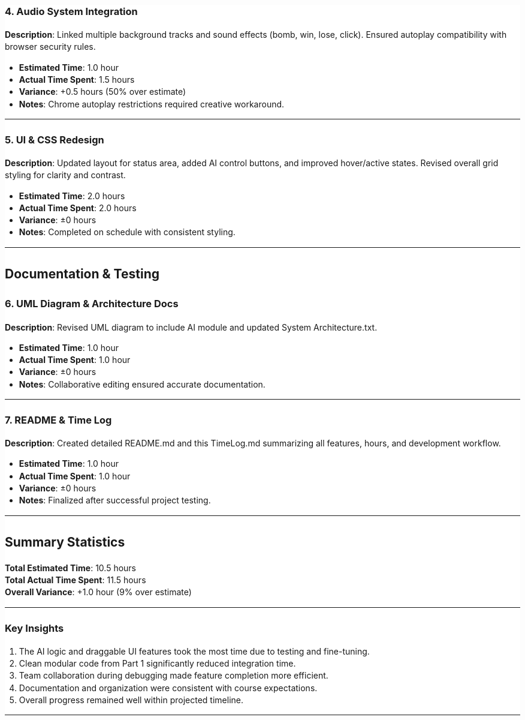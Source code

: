 
### 4. Audio System Integration
**Description**: Linked multiple background tracks and sound effects (bomb, win, lose, click). Ensured autoplay compatibility with browser security rules.  
- **Estimated Time**: 1.0 hour  
- **Actual Time Spent**: 1.5 hours  
- **Variance**: +0.5 hours (50% over estimate)  
- **Notes**: Chrome autoplay restrictions required creative workaround.

---

### 5. UI & CSS Redesign
**Description**: Updated layout for status area, added AI control buttons, and improved hover/active states. Revised overall grid styling for clarity and contrast.  
- **Estimated Time**: 2.0 hours  
- **Actual Time Spent**: 2.0 hours  
- **Variance**: ±0 hours  
- **Notes**: Completed on schedule with consistent styling.

---

## Documentation & Testing

### 6. UML Diagram & Architecture Docs
**Description**: Revised UML diagram to include AI module and updated System Architecture.txt.  
- **Estimated Time**: 1.0 hour  
- **Actual Time Spent**: 1.0 hour  
- **Variance**: ±0 hours  
- **Notes**: Collaborative editing ensured accurate documentation.

---

### 7. README & Time Log
**Description**: Created detailed README.md and this TimeLog.md summarizing all features, hours, and development workflow.  
- **Estimated Time**: 1.0 hour  
- **Actual Time Spent**: 1.0 hour  
- **Variance**: ±0 hours  
- **Notes**: Finalized after successful project testing.

---

## Summary Statistics

**Total Estimated Time**: 10.5 hours  
**Total Actual Time Spent**: 11.5 hours  
**Overall Variance**: +1.0 hour (9% over estimate)

---

### Key Insights
1. The AI logic and draggable UI features took the most time due to testing and fine-tuning.  
2. Clean modular code from Part 1 significantly reduced integration time.  
3. Team collaboration during debugging made feature completion more efficient.  
4. Documentation and organization were consistent with course expectations.  
5. Overall progress remained well within projected timeline.

---